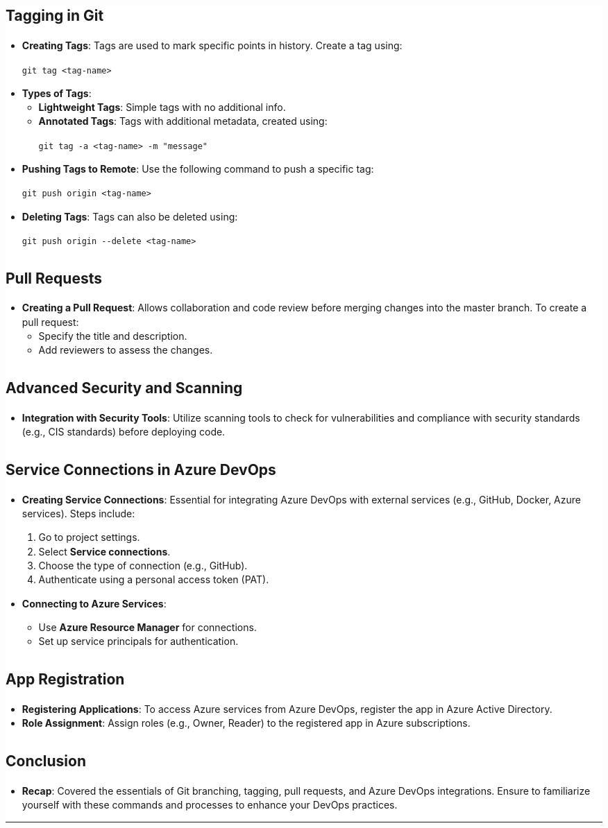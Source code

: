 ## Tagging in Git
- **Creating Tags**: Tags are used to mark specific points in history. Create a tag using:
  ```
  git tag <tag-name>
  ```
- **Types of Tags**: 
  - **Lightweight Tags**: Simple tags with no additional info.
  - **Annotated Tags**: Tags with additional metadata, created using:
    ```
    git tag -a <tag-name> -m "message"
    ```
- **Pushing Tags to Remote**: Use the following command to push a specific tag:
  ```
  git push origin <tag-name>
  ```
- **Deleting Tags**: Tags can also be deleted using:
  ```
  git push origin --delete <tag-name>
  ```

## Pull Requests
- **Creating a Pull Request**: Allows collaboration and code review before merging changes into the master branch. To create a pull request:
  - Specify the title and description.
  - Add reviewers to assess the changes.
  
## Advanced Security and Scanning
- **Integration with Security Tools**: Utilize scanning tools to check for vulnerabilities and compliance with security standards (e.g., CIS standards) before deploying code.

## Service Connections in Azure DevOps
- **Creating Service Connections**: Essential for integrating Azure DevOps with external services (e.g., GitHub, Docker, Azure services). Steps include:
  1. Go to project settings.
  2. Select **Service connections**.
  3. Choose the type of connection (e.g., GitHub).
  4. Authenticate using a personal access token (PAT).

- **Connecting to Azure Services**:
  - Use **Azure Resource Manager** for connections.
  - Set up service principals for authentication.

## App Registration
- **Registering Applications**: To access Azure services from Azure DevOps, register the app in Azure Active Directory.
- **Role Assignment**: Assign roles (e.g., Owner, Reader) to the registered app in Azure subscriptions.

## Conclusion
- **Recap**: Covered the essentials of Git branching, tagging, pull requests, and Azure DevOps integrations. Ensure to familiarize yourself with these commands and processes to enhance your DevOps practices.

---
